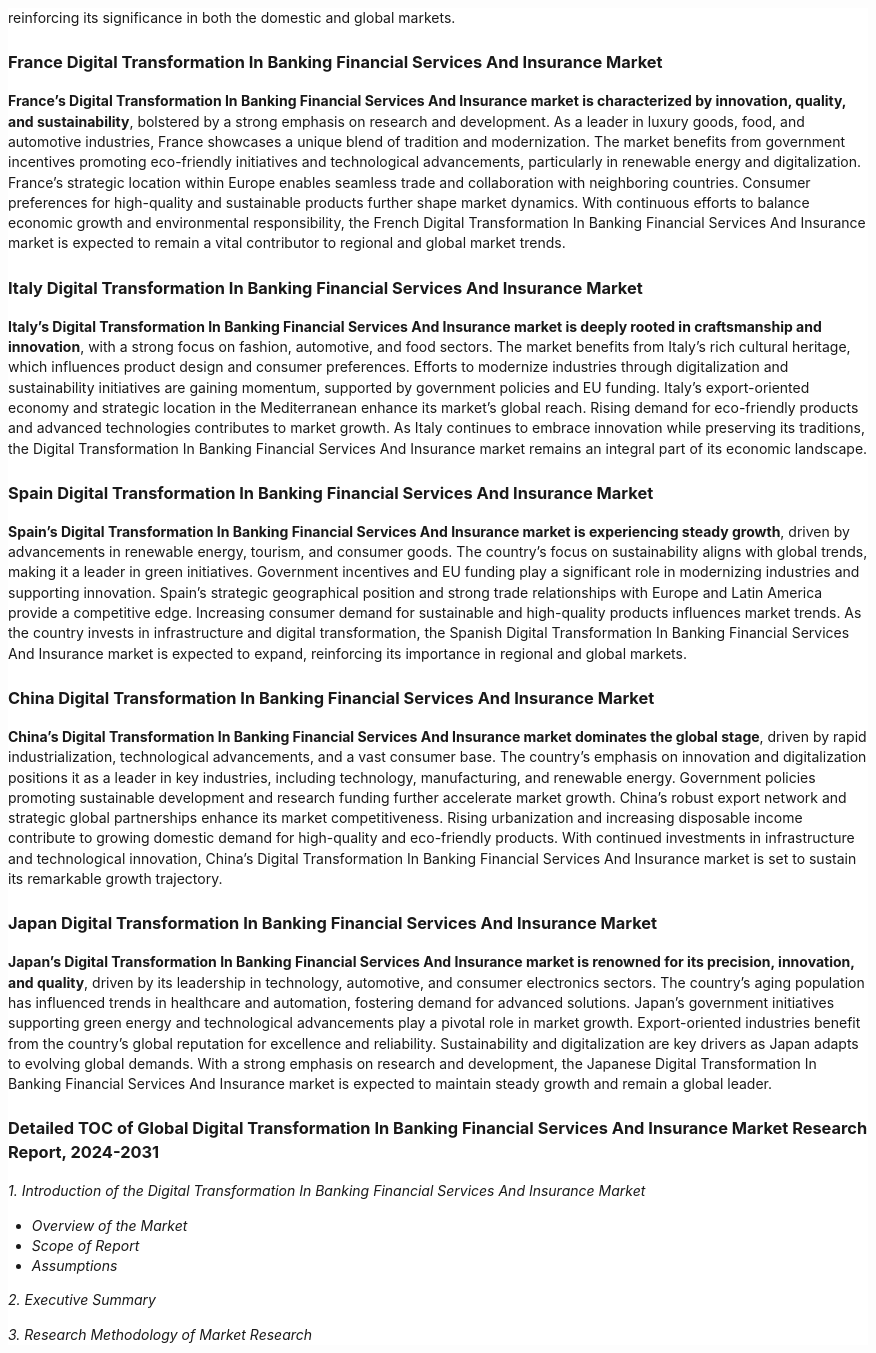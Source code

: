reinforcing its significance in both the domestic and global markets.</p><h3><strong>France Digital Transformation In Banking Financial Services And Insurance Market</strong></h3><p><strong>France&rsquo;s Digital Transformation In Banking Financial Services And Insurance market is characterized by innovation, quality, and sustainability</strong>, bolstered by a strong emphasis on research and development. As a leader in luxury goods, food, and automotive industries, France showcases a unique blend of tradition and modernization. The market benefits from government incentives promoting eco-friendly initiatives and technological advancements, particularly in renewable energy and digitalization. France&rsquo;s strategic location within Europe enables seamless trade and collaboration with neighboring countries. Consumer preferences for high-quality and sustainable products further shape market dynamics. With continuous efforts to balance economic growth and environmental responsibility, the French Digital Transformation In Banking Financial Services And Insurance market is expected to remain a vital contributor to regional and global market trends.</p><h3><strong>Italy Digital Transformation In Banking Financial Services And Insurance Market</strong></h3><p><strong>Italy&rsquo;s Digital Transformation In Banking Financial Services And Insurance market is deeply rooted in craftsmanship and innovation</strong>, with a strong focus on fashion, automotive, and food sectors. The market benefits from Italy&rsquo;s rich cultural heritage, which influences product design and consumer preferences. Efforts to modernize industries through digitalization and sustainability initiatives are gaining momentum, supported by government policies and EU funding. Italy&rsquo;s export-oriented economy and strategic location in the Mediterranean enhance its market&rsquo;s global reach. Rising demand for eco-friendly products and advanced technologies contributes to market growth. As Italy continues to embrace innovation while preserving its traditions, the Digital Transformation In Banking Financial Services And Insurance market remains an integral part of its economic landscape.</p><h3><strong>Spain Digital Transformation In Banking Financial Services And Insurance Market</strong></h3><p><strong>Spain&rsquo;s Digital Transformation In Banking Financial Services And Insurance market is experiencing steady growth</strong>, driven by advancements in renewable energy, tourism, and consumer goods. The country&rsquo;s focus on sustainability aligns with global trends, making it a leader in green initiatives. Government incentives and EU funding play a significant role in modernizing industries and supporting innovation. Spain&rsquo;s strategic geographical position and strong trade relationships with Europe and Latin America provide a competitive edge. Increasing consumer demand for sustainable and high-quality products influences market trends. As the country invests in infrastructure and digital transformation, the Spanish Digital Transformation In Banking Financial Services And Insurance market is expected to expand, reinforcing its importance in regional and global markets.</p><h3><strong>China Digital Transformation In Banking Financial Services And Insurance Market</strong></h3><p><strong>China&rsquo;s Digital Transformation In Banking Financial Services And Insurance market dominates the global stage</strong>, driven by rapid industrialization, technological advancements, and a vast consumer base. The country&rsquo;s emphasis on innovation and digitalization positions it as a leader in key industries, including technology, manufacturing, and renewable energy. Government policies promoting sustainable development and research funding further accelerate market growth. China&rsquo;s robust export network and strategic global partnerships enhance its market competitiveness. Rising urbanization and increasing disposable income contribute to growing domestic demand for high-quality and eco-friendly products. With continued investments in infrastructure and technological innovation, China&rsquo;s Digital Transformation In Banking Financial Services And Insurance market is set to sustain its remarkable growth trajectory.</p><h3><strong>Japan Digital Transformation In Banking Financial Services And Insurance Market</strong></h3><p><strong>Japan&rsquo;s Digital Transformation In Banking Financial Services And Insurance market is renowned for its precision, innovation, and quality</strong>, driven by its leadership in technology, automotive, and consumer electronics sectors. The country&rsquo;s aging population has influenced trends in healthcare and automation, fostering demand for advanced solutions. Japan&rsquo;s government initiatives supporting green energy and technological advancements play a pivotal role in market growth. Export-oriented industries benefit from the country&rsquo;s global reputation for excellence and reliability. Sustainability and digitalization are key drivers as Japan adapts to evolving global demands. With a strong emphasis on research and development, the Japanese Digital Transformation In Banking Financial Services And Insurance market is expected to maintain steady growth and remain a global leader.</p><h3><span class="">Detailed TOC of Global Digital Transformation In Banking Financial Services And Insurance Market Research Report, 2024-2031</span></h3><p><em><span class="font-[700]">1. Introduction of the Digital Transformation In Banking Financial Services And Insurance Market</span></em></p><ul><li><em><span class="">Overview of the Market</span></em></li><li><em><span class="">Scope of Report</span></em></li><li><em><span class="">Assumptions</span></em></li></ul><p><em><span class="font-[700]">2. Executive Summary</span></em></p><p><em><span class="font-[700]">3. Research Methodology of Market Research